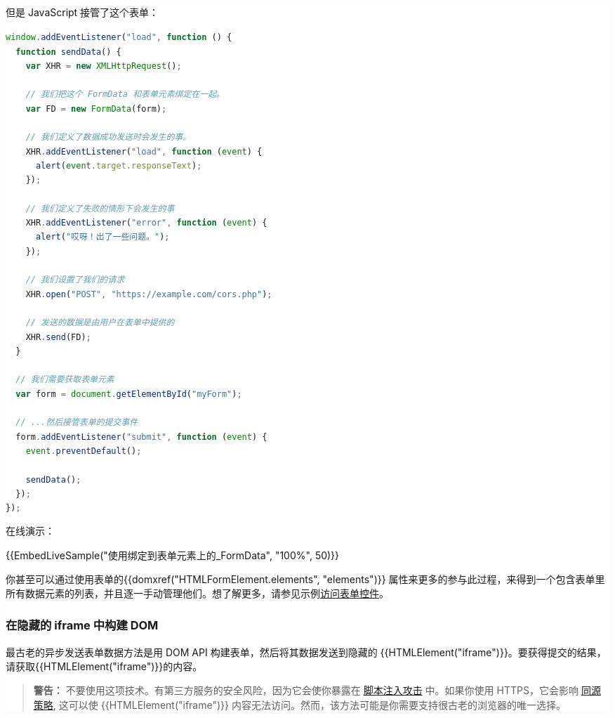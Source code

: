 但是 JavaScript 接管了这个表单：

```js
window.addEventListener("load", function () {
  function sendData() {
    var XHR = new XMLHttpRequest();

    // 我们把这个 FormData 和表单元素绑定在一起。
    var FD = new FormData(form);

    // 我们定义了数据成功发送时会发生的事。
    XHR.addEventListener("load", function (event) {
      alert(event.target.responseText);
    });

    // 我们定义了失败的情形下会发生的事
    XHR.addEventListener("error", function (event) {
      alert("哎呀！出了一些问题。");
    });

    // 我们设置了我们的请求
    XHR.open("POST", "https://example.com/cors.php");

    // 发送的数据是由用户在表单中提供的
    XHR.send(FD);
  }

  // 我们需要获取表单元素
  var form = document.getElementById("myForm");

  // ...然后接管表单的提交事件
  form.addEventListener("submit", function (event) {
    event.preventDefault();

    sendData();
  });
});
```

在线演示：

{{EmbedLiveSample("使用绑定到表单元素上的_FormData", "100%", 50)}}

你甚至可以通过使用表单的{{domxref("HTMLFormElement.elements", "elements")}} 属性来更多的参与此过程，来得到一个包含表单里所有数据元素的列表，并且逐一手动管理他们。想了解更多，请参见示例[访问表单控件](/zh-CN/docs/Web/API/HTMLFormElement/elements#访问表单控件)。

### 在隐藏的 iframe 中构建 DOM

最古老的异步发送表单数据方法是用 DOM API 构建表单，然后将其数据发送到隐藏的 {{HTMLElement("iframe")}}。要获得提交的结果，请获取{{HTMLElement("iframe")}}的内容。

> **警告：** 不要使用这项技术。有第三方服务的安全风险，因为它会使你暴露在 [脚本注入攻击](http://en.wikipedia.org/wiki/Cross-site_scripting) 中。如果你使用 HTTPS，它会影响 [同源策略](/zh-CN/docs/JavaScript/Same_origin_policy_for_JavaScript), 这可以使 {{HTMLElement("iframe")}} 内容无法访问。然而，该方法可能是你需要支持很古老的浏览器的唯一选择。
